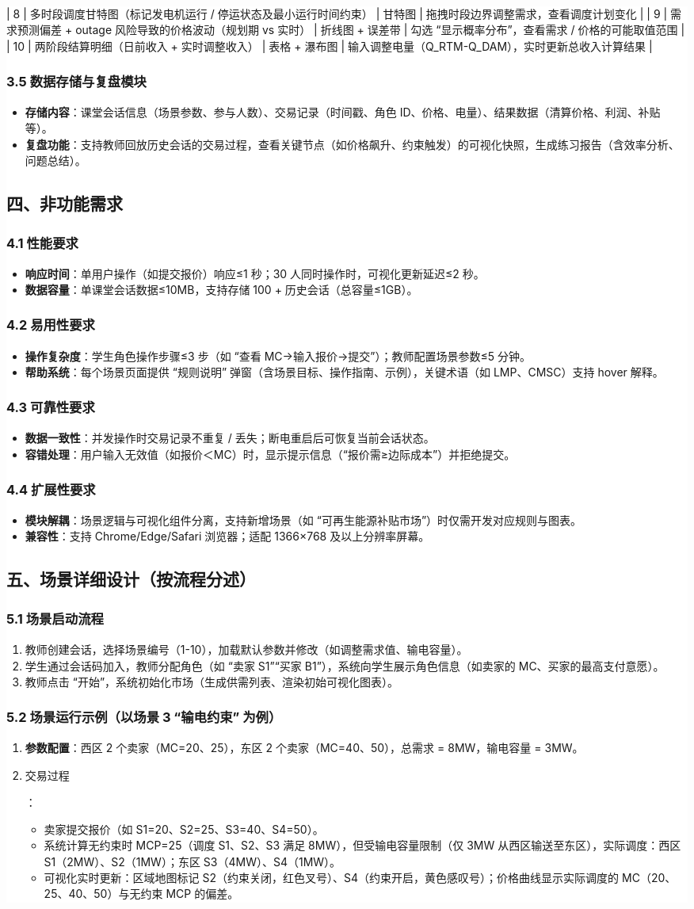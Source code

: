 | 8        | 多时段调度甘特图（标记发电机运行 / 停运状态及最小运行时间约束） | 甘特图          | 拖拽时段边界调整需求，查看调度计划变化                       |
| 9        | 需求预测偏差 + outage 风险导致的价格波动（规划期 vs 实时）   | 折线图 + 误差带 | 勾选 “显示概率分布”，查看需求 / 价格的可能取值范围           |
| 10       | 两阶段结算明细（日前收入 + 实时调整收入）                    | 表格 + 瀑布图   | 输入调整电量（Q_RTM-Q_DAM），实时更新总收入计算结果          |

### 3.5 数据存储与复盘模块

- **存储内容**：课堂会话信息（场景参数、参与人数）、交易记录（时间戳、角色 ID、价格、电量）、结果数据（清算价格、利润、补贴等）。
- **复盘功能**：支持教师回放历史会话的交易过程，查看关键节点（如价格飙升、约束触发）的可视化快照，生成练习报告（含效率分析、问题总结）。

## 四、非功能需求

### 4.1 性能要求

- **响应时间**：单用户操作（如提交报价）响应≤1 秒；30 人同时操作时，可视化更新延迟≤2 秒。
- **数据容量**：单课堂会话数据≤10MB，支持存储 100 + 历史会话（总容量≤1GB）。

### 4.2 易用性要求

- **操作复杂度**：学生角色操作步骤≤3 步（如 “查看 MC→输入报价→提交”）；教师配置场景参数≤5 分钟。
- **帮助系统**：每个场景页面提供 “规则说明” 弹窗（含场景目标、操作指南、示例），关键术语（如 LMP、CMSC）支持 hover 解释。

### 4.3 可靠性要求

- **数据一致性**：并发操作时交易记录不重复 / 丢失；断电重启后可恢复当前会话状态。
- **容错处理**：用户输入无效值（如报价＜MC）时，显示提示信息（“报价需≥边际成本”）并拒绝提交。

### 4.4 扩展性要求

- **模块解耦**：场景逻辑与可视化组件分离，支持新增场景（如 “可再生能源补贴市场”）时仅需开发对应规则与图表。
- **兼容性**：支持 Chrome/Edge/Safari 浏览器；适配 1366×768 及以上分辨率屏幕。

## 五、场景详细设计（按流程分述）

### 5.1 场景启动流程

1. 教师创建会话，选择场景编号（1-10），加载默认参数并修改（如调整需求值、输电容量）。
2. 学生通过会话码加入，教师分配角色（如 “卖家 S1”“买家 B1”），系统向学生展示角色信息（如卖家的 MC、买家的最高支付意愿）。
3. 教师点击 “开始”，系统初始化市场（生成供需列表、渲染初始可视化图表）。

### 5.2 场景运行示例（以场景 3 “输电约束” 为例）

1. **参数配置**：西区 2 个卖家（MC=20、25），东区 2 个卖家（MC=40、50），总需求 = 8MW，输电容量 = 3MW。

2. 交易过程

   ：

   - 卖家提交报价（如 S1=20、S2=25、S3=40、S4=50）。
   - 系统计算无约束时 MCP=25（调度 S1、S2、S3 满足 8MW），但受输电容量限制（仅 3MW 从西区输送至东区），实际调度：西区 S1（2MW）、S2（1MW）；东区 S3（4MW）、S4（1MW）。
   - 可视化实时更新：区域地图标记 S2（约束关闭，红色叉号）、S4（约束开启，黄色感叹号）；价格曲线显示实际调度的 MC（20、25、40、50）与无约束 MCP 的偏差。
